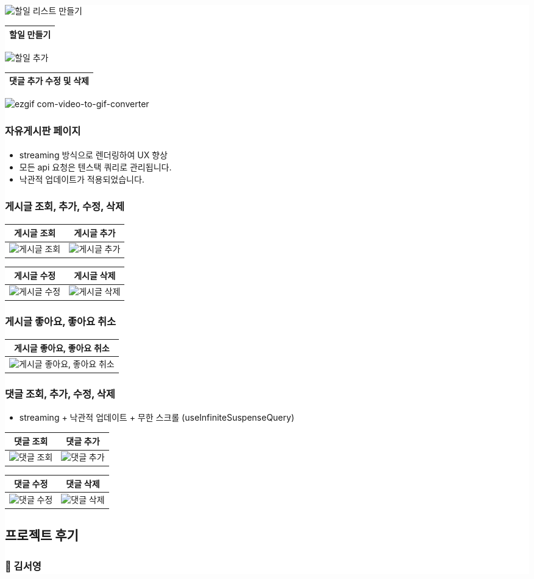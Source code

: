 ![할일 리스트 만들기](https://github.com/user-attachments/assets/e4ddb814-9a4a-40cf-918a-048d401696c0)

| 할일 만들기 |
| ----------- |

![할일 추가](https://github.com/user-attachments/assets/7b0cb2e2-7171-4190-af8a-6bf41c11b336)

| 댓글 추가 수정 및 삭제 |
| ---------------------- |

![ezgif com-video-to-gif-converter](https://github.com/user-attachments/assets/7b80d8ca-f12a-4e0b-94b7-03946caad98f)

### 자유게시판 페이지

- streaming 방식으로 렌더링하여 UX 향상
- 모든 api 요청은 텐스택 쿼리로 관리됩니다.
- 낙관적 업데이트가 적용되었습니다.

### 게시글 조회, 추가, 수정, 삭제

| 게시글 조회                                                                                     | 게시글 추가                                                                                     |
| ----------------------------------------------------------------------------------------------- | ----------------------------------------------------------------------------------------------- |
| ![게시글 조회](https://github.com/user-attachments/assets/1654ffb9-8fd6-45c7-b0ae-8ad1046d2cd7) | ![게시글 추가](https://github.com/user-attachments/assets/4d5235fc-2458-42ed-b4f8-2c3cdb7749fd) |

| 게시글 수정                                                                                     | 게시글 삭제                                                                                     |
| ----------------------------------------------------------------------------------------------- | ----------------------------------------------------------------------------------------------- |
| ![게시글 수정](https://github.com/user-attachments/assets/a5984af4-ce9a-4ede-a4f9-0eb360a8a315) | ![게시글 삭제](https://github.com/user-attachments/assets/c2dec205-d5e7-4a8a-b904-9115db283d60) |

### 게시글 좋아요, 좋아요 취소

| 게시글 좋아요, 좋아요 취소                                                                                     |
| -------------------------------------------------------------------------------------------------------------- |
| ![게시글 좋아요, 좋아요 취소](https://github.com/user-attachments/assets/1f5f0b60-63bb-42e3-8729-c3485dfc4d79) |

### 댓글 조회, 추가, 수정, 삭제

- streaming + 낙관적 업데이트 + 무한 스크롤 (useInfiniteSuspenseQuery)

| 댓글 조회                                                                                     | 댓글 추가                                                                                     |
| --------------------------------------------------------------------------------------------- | --------------------------------------------------------------------------------------------- |
| ![댓글 조회](https://github.com/user-attachments/assets/14fd5327-a282-4127-bf9a-7c9f47177548) | ![댓글 추가](https://github.com/user-attachments/assets/e309cc06-9ba3-48e0-a6f6-3c2df7625834) |

| 댓글 수정                                                                                     | 댓글 삭제                                                                                     |
| --------------------------------------------------------------------------------------------- | --------------------------------------------------------------------------------------------- |
| ![댓글 수정](https://github.com/user-attachments/assets/02c0c0c7-a08e-4454-8bc6-482f7bbe9202) | ![댓글 삭제](https://github.com/user-attachments/assets/0aca2078-fc97-46bd-a285-2bb8a6a2bfce) |

## 프로젝트 후기

### 🐰 김서영
